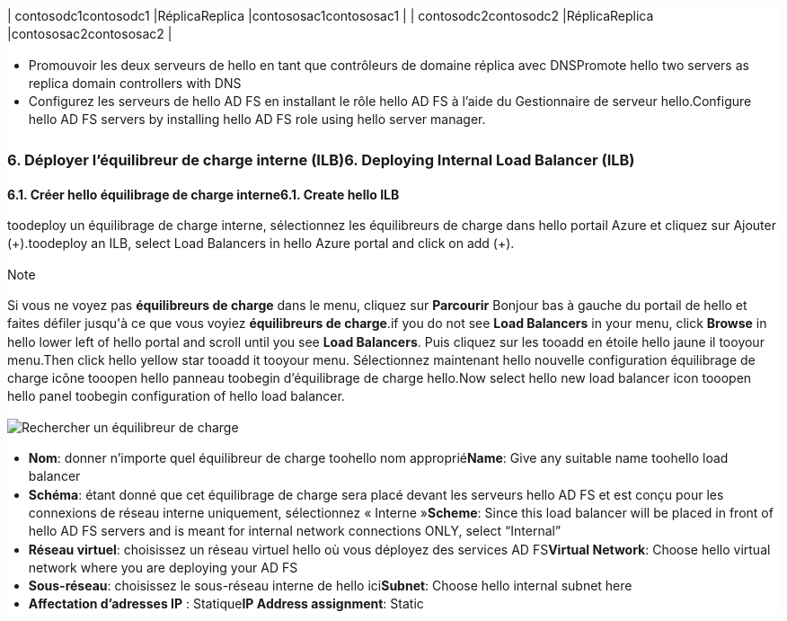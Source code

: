 | <span data-ttu-id="eefd4-257">contosodc1</span><span class="sxs-lookup"><span data-stu-id="eefd4-257">contosodc1</span></span> |<span data-ttu-id="eefd4-258">Réplica</span><span class="sxs-lookup"><span data-stu-id="eefd4-258">Replica</span></span> |<span data-ttu-id="eefd4-259">contososac1</span><span class="sxs-lookup"><span data-stu-id="eefd4-259">contososac1</span></span> |
| <span data-ttu-id="eefd4-260">contosodc2</span><span class="sxs-lookup"><span data-stu-id="eefd4-260">contosodc2</span></span> |<span data-ttu-id="eefd4-261">Réplica</span><span class="sxs-lookup"><span data-stu-id="eefd4-261">Replica</span></span> |<span data-ttu-id="eefd4-262">contososac2</span><span class="sxs-lookup"><span data-stu-id="eefd4-262">contososac2</span></span> |

* <span data-ttu-id="eefd4-263">Promouvoir les deux serveurs de hello en tant que contrôleurs de domaine réplica avec DNS</span><span class="sxs-lookup"><span data-stu-id="eefd4-263">Promote hello two servers as replica domain controllers with DNS</span></span>
* <span data-ttu-id="eefd4-264">Configurez les serveurs de hello AD FS en installant le rôle hello AD FS à l’aide du Gestionnaire de serveur hello.</span><span class="sxs-lookup"><span data-stu-id="eefd4-264">Configure hello AD FS servers by installing hello AD FS role using hello server manager.</span></span>

### <a name="6-deploying-internal-load-balancer-ilb"></a><span data-ttu-id="eefd4-265">6. Déployer l’équilibreur de charge interne (ILB)</span><span class="sxs-lookup"><span data-stu-id="eefd4-265">6. Deploying Internal Load Balancer (ILB)</span></span>
<span data-ttu-id="eefd4-266">**6.1. Créer hello équilibrage de charge interne**</span><span class="sxs-lookup"><span data-stu-id="eefd4-266">**6.1. Create hello ILB**</span></span>

<span data-ttu-id="eefd4-267">toodeploy un équilibrage de charge interne, sélectionnez les équilibreurs de charge dans hello portail Azure et cliquez sur Ajouter (+).</span><span class="sxs-lookup"><span data-stu-id="eefd4-267">toodeploy an ILB, select Load Balancers in hello Azure portal and click on add (+).</span></span>

> [!NOTE]
> <span data-ttu-id="eefd4-268">Si vous ne voyez pas **équilibreurs de charge** dans le menu, cliquez sur **Parcourir** Bonjour bas à gauche du portail de hello et faites défiler jusqu'à ce que vous voyiez **équilibreurs de charge**.</span><span class="sxs-lookup"><span data-stu-id="eefd4-268">if you do not see **Load Balancers** in your menu, click **Browse** in hello lower left of hello portal and scroll until you see **Load Balancers**.</span></span>  <span data-ttu-id="eefd4-269">Puis cliquez sur les tooadd en étoile hello jaune il tooyour menu.</span><span class="sxs-lookup"><span data-stu-id="eefd4-269">Then click hello yellow star tooadd it tooyour menu.</span></span> <span data-ttu-id="eefd4-270">Sélectionnez maintenant hello nouvelle configuration équilibrage de charge icône tooopen hello panneau toobegin d’équilibrage de charge hello.</span><span class="sxs-lookup"><span data-stu-id="eefd4-270">Now select hello new load balancer icon tooopen hello panel toobegin configuration of hello load balancer.</span></span>
> 
> 

![Rechercher un équilibreur de charge](./media/active-directory-aadconnect-azure-adfs/browseloadbalancer.png)

* <span data-ttu-id="eefd4-272">**Nom**: donner n’importe quel équilibreur de charge toohello nom approprié</span><span class="sxs-lookup"><span data-stu-id="eefd4-272">**Name**: Give any suitable name toohello load balancer</span></span>
* <span data-ttu-id="eefd4-273">**Schéma**: étant donné que cet équilibrage de charge sera placé devant les serveurs hello AD FS et est conçu pour les connexions de réseau interne uniquement, sélectionnez « Interne »</span><span class="sxs-lookup"><span data-stu-id="eefd4-273">**Scheme**: Since this load balancer will be placed in front of hello AD FS servers and is meant for internal network connections ONLY, select “Internal”</span></span>
* <span data-ttu-id="eefd4-274">**Réseau virtuel**: choisissez un réseau virtuel hello où vous déployez des services AD FS</span><span class="sxs-lookup"><span data-stu-id="eefd4-274">**Virtual Network**: Choose hello virtual network where you are deploying your AD FS</span></span>
* <span data-ttu-id="eefd4-275">**Sous-réseau**: choisissez le sous-réseau interne de hello ici</span><span class="sxs-lookup"><span data-stu-id="eefd4-275">**Subnet**: Choose hello internal subnet here</span></span>
* <span data-ttu-id="eefd4-276">**Affectation d’adresses IP** : Statique</span><span class="sxs-lookup"><span data-stu-id="eefd4-276">**IP Address assignment**: Static</span></span>
